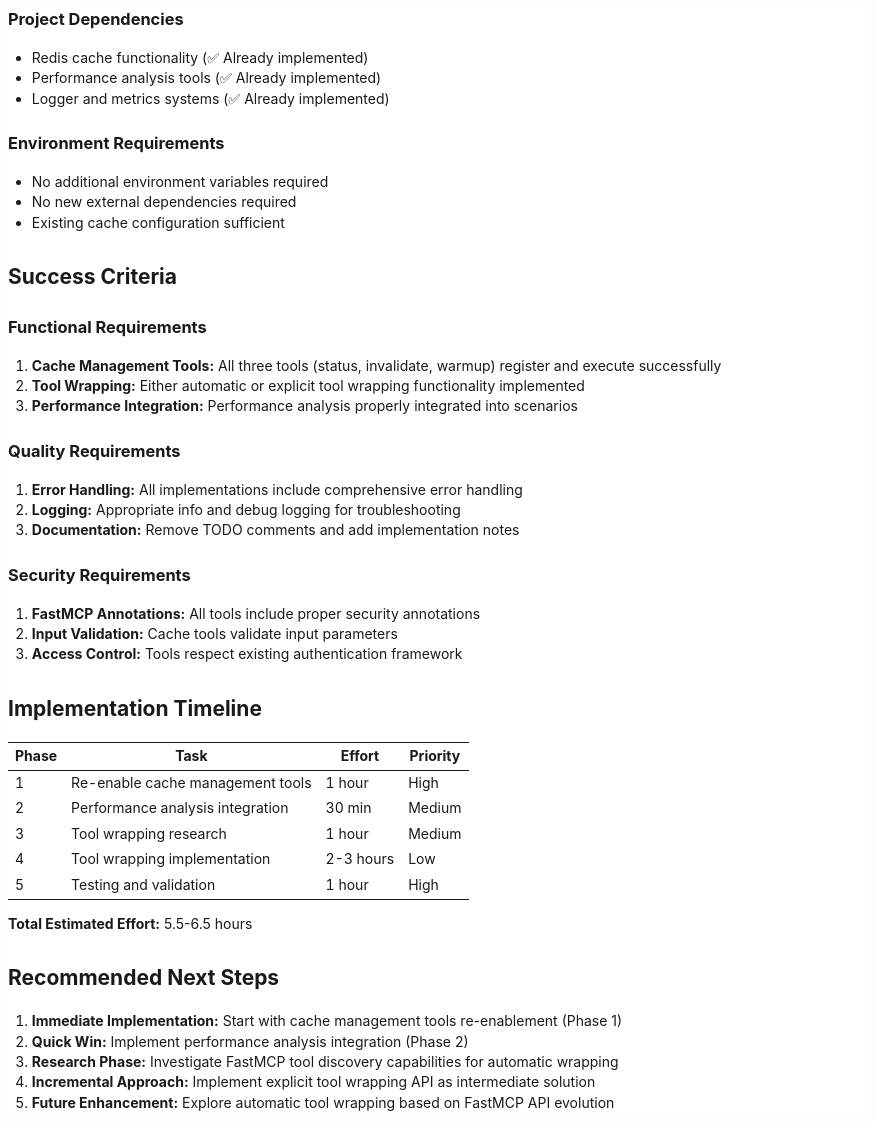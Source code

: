 ### Project Dependencies
- Redis cache functionality (✅ Already implemented)
- Performance analysis tools (✅ Already implemented)
- Logger and metrics systems (✅ Already implemented)

### Environment Requirements
- No additional environment variables required
- No new external dependencies required
- Existing cache configuration sufficient

## Success Criteria

### Functional Requirements
1. **Cache Management Tools:** All three tools (status, invalidate, warmup) register and execute successfully
2. **Tool Wrapping:** Either automatic or explicit tool wrapping functionality implemented
3. **Performance Integration:** Performance analysis properly integrated into scenarios

### Quality Requirements
1. **Error Handling:** All implementations include comprehensive error handling
2. **Logging:** Appropriate info and debug logging for troubleshooting
3. **Documentation:** Remove TODO comments and add implementation notes

### Security Requirements
1. **FastMCP Annotations:** All tools include proper security annotations
2. **Input Validation:** Cache tools validate input parameters
3. **Access Control:** Tools respect existing authentication framework

## Implementation Timeline

| Phase | Task | Effort | Priority |
|-------|------|---------|----------|
| 1 | Re-enable cache management tools | 1 hour | High |
| 2 | Performance analysis integration | 30 min | Medium |
| 3 | Tool wrapping research | 1 hour | Medium |
| 4 | Tool wrapping implementation | 2-3 hours | Low |
| 5 | Testing and validation | 1 hour | High |

**Total Estimated Effort:** 5.5-6.5 hours

## Recommended Next Steps

1. **Immediate Implementation:** Start with cache management tools re-enablement (Phase 1)
2. **Quick Win:** Implement performance analysis integration (Phase 2)  
3. **Research Phase:** Investigate FastMCP tool discovery capabilities for automatic wrapping
4. **Incremental Approach:** Implement explicit tool wrapping API as intermediate solution
5. **Future Enhancement:** Explore automatic tool wrapping based on FastMCP API evolution
